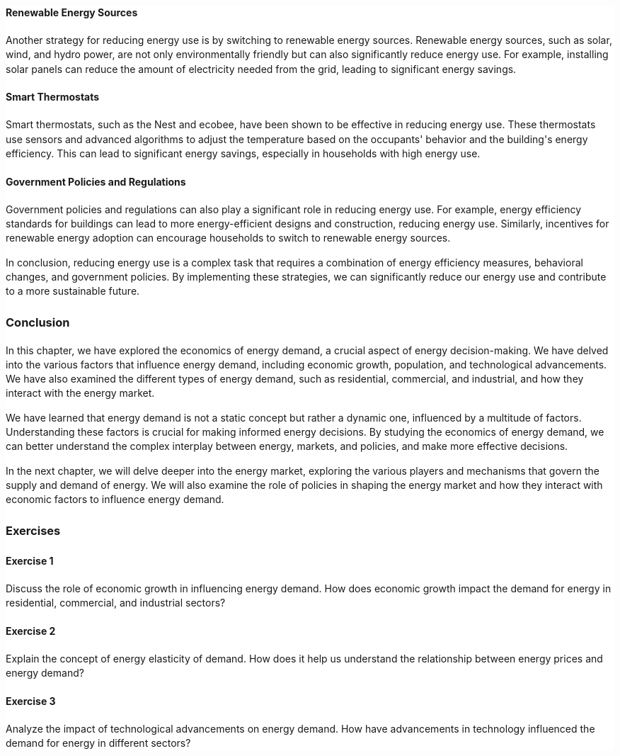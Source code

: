 #### Renewable Energy Sources

Another strategy for reducing energy use is by switching to renewable energy sources. Renewable energy sources, such as solar, wind, and hydro power, are not only environmentally friendly but can also significantly reduce energy use. For example, installing solar panels can reduce the amount of electricity needed from the grid, leading to significant energy savings.

#### Smart Thermostats

Smart thermostats, such as the Nest and ecobee, have been shown to be effective in reducing energy use. These thermostats use sensors and advanced algorithms to adjust the temperature based on the occupants' behavior and the building's energy efficiency. This can lead to significant energy savings, especially in households with high energy use.

#### Government Policies and Regulations

Government policies and regulations can also play a significant role in reducing energy use. For example, energy efficiency standards for buildings can lead to more energy-efficient designs and construction, reducing energy use. Similarly, incentives for renewable energy adoption can encourage households to switch to renewable energy sources.

In conclusion, reducing energy use is a complex task that requires a combination of energy efficiency measures, behavioral changes, and government policies. By implementing these strategies, we can significantly reduce our energy use and contribute to a more sustainable future.

### Conclusion

In this chapter, we have explored the economics of energy demand, a crucial aspect of energy decision-making. We have delved into the various factors that influence energy demand, including economic growth, population, and technological advancements. We have also examined the different types of energy demand, such as residential, commercial, and industrial, and how they interact with the energy market.

We have learned that energy demand is not a static concept but rather a dynamic one, influenced by a multitude of factors. Understanding these factors is crucial for making informed energy decisions. By studying the economics of energy demand, we can better understand the complex interplay between energy, markets, and policies, and make more effective decisions.

In the next chapter, we will delve deeper into the energy market, exploring the various players and mechanisms that govern the supply and demand of energy. We will also examine the role of policies in shaping the energy market and how they interact with economic factors to influence energy demand.

### Exercises

#### Exercise 1
Discuss the role of economic growth in influencing energy demand. How does economic growth impact the demand for energy in residential, commercial, and industrial sectors?

#### Exercise 2
Explain the concept of energy elasticity of demand. How does it help us understand the relationship between energy prices and energy demand?

#### Exercise 3
Analyze the impact of technological advancements on energy demand. How have advancements in technology influenced the demand for energy in different sectors?
